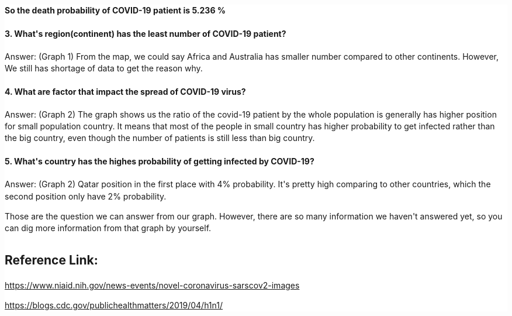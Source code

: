 #### So the death probability of COVID-19 patient is 5.236 %

#### 3. What's region(continent) has the least number of COVID-19 patient?

Answer: (Graph 1) From the map, we could say Africa and Australia has smaller number compared to other continents. However, We still has shortage of data to get the reason why.

#### 4. What are factor that impact the spread of COVID-19 virus?

Answer: (Graph 2) The graph shows us the ratio of the covid-19 patient by the whole population is generally has higher position for small population country. It means that most of the people in small country has higher probability to get infected rather than the big country, even though the number of patients is still less than big country.

#### 5. What's country has the highes probability of getting infected by COVID-19?

Answer: (Graph 2) Qatar position in the first place with 4% probability. It's pretty high comparing to other countries, which the second position only have 2% probability.

Those are the question we can answer from our graph. However, there are so many information we haven't answered yet, so you can dig more information from that graph by yourself.

## Reference Link:

https://www.niaid.nih.gov/news-events/novel-coronavirus-sarscov2-images

https://blogs.cdc.gov/publichealthmatters/2019/04/h1n1/
